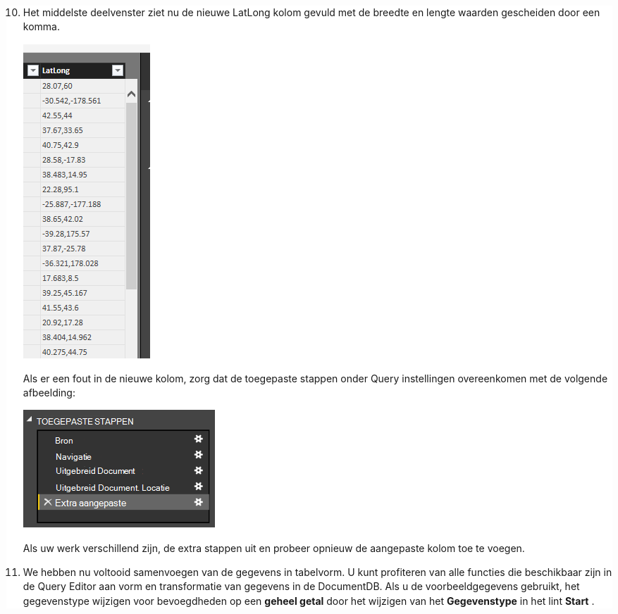 10. Het middelste deelvenster ziet nu de nieuwe LatLong kolom gevuld met de breedte en lengte waarden gescheiden door een komma.

    ![Power BI-zelfstudie voor DocumentDB Power BI-connector, aangepaste LatLong kolom](./media/documentdb-powerbi-visualize/power_bi_connector_pbicolumnlatlong.png)

    Als er een fout in de nieuwe kolom, zorg dat de toegepaste stappen onder Query instellingen overeenkomen met de volgende afbeelding:

    ![Toegepaste stappen moeten bron, navigatie, uitgebreid Document, uitgebreide Document.Location, aangepaste toegevoegd worden](./media/documentdb-powerbi-visualize/azure-documentdb-power-bi-applied-steps.png)

    Als uw werk verschillend zijn, de extra stappen uit en probeer opnieuw de aangepaste kolom toe te voegen. 

11. We hebben nu voltooid samenvoegen van de gegevens in tabelvorm.  U kunt profiteren van alle functies die beschikbaar zijn in de Query Editor aan vorm en transformatie van gegevens in de DocumentDB.  Als u de voorbeeldgegevens gebruikt, het gegevenstype wijzigen voor bevoegdheden op een **geheel getal** door het wijzigen van het **Gegevenstype** in het lint **Start** .
